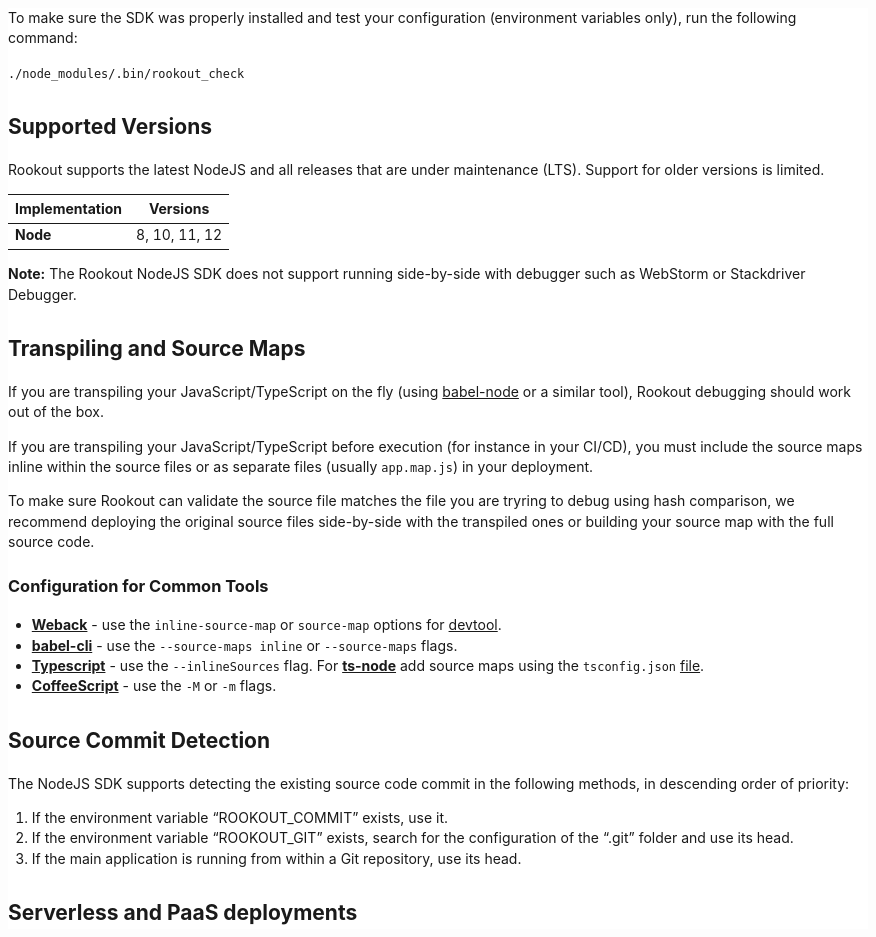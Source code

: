 To make sure the SDK was properly installed and test your configuration (environment variables only), run the following command:
```bash
./node_modules/.bin/rookout_check
```

## Supported Versions

Rookout supports the latest NodeJS and all releases that are under maintenance (LTS). Support for older versions is limited.

| Implementation     | Versions       |
| ------------------ | -------------- |
| **Node**           | 8, 10, 11, 12 |

**Note:** The Rookout NodeJS SDK does not support running side-by-side with debugger such as WebStorm or Stackdriver Debugger.


## Transpiling and Source Maps

If you are transpiling your JavaScript/TypeScript on the fly (using [babel-node](https://babeljs.io/docs/en/babel-node) or a similar tool), Rookout debugging should work out of the box.

If you are transpiling your JavaScript/TypeScript before execution (for instance in your CI/CD), you must include the source maps inline within the source files or as separate files (usually `app.map.js`) in your deployment.

To make sure Rookout can validate the source file matches the file you are tryring to debug using hash comparison, we recommend deploying the original source files side-by-side with the transpiled ones or building your source map with the full source code.

### Configuration for Common Tools

- [**Weback**](https://webpack.js.org/) - use the `inline-source-map` or `source-map` options for [devtool](https://webpack.js.org/configuration/devtool/).  
- [**babel-cli**](https://babeljs.io/docs/en/babel-cli) - use the `--source-maps inline` or `--source-maps` flags.  
- [**Typescript**](https://www.typescriptlang.org/) - use the `--inlineSources` flag. For [**ts-node**](https://github.com/TypeStrong/ts-node) add source maps using the `tsconfig.json` [file](https://www.typescriptlang.org/docs/handbook/tsconfig-json.html).
- [**CoffeeScript**](https://coffeescript.org/) - use the `-M` or `-m` flags.  

## Source Commit Detection

The NodeJS SDK supports detecting the existing source code commit in the following methods, in descending order of priority:
1. If the environment variable “ROOKOUT_COMMIT” exists, use it.
2. If the environment variable “ROOKOUT_GIT” exists, search for the configuration of the “.git” folder and use its head.
3. If the main application is running from within a Git repository, use its head. 

## Serverless and PaaS deployments
